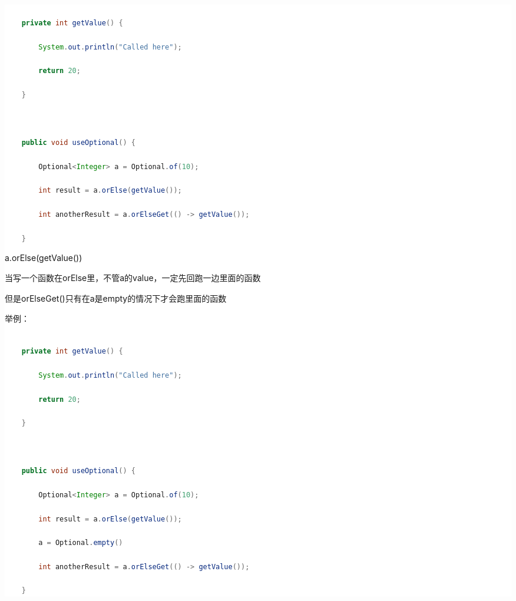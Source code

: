 
```java

    private int getValue() {

        System.out.println("Called here");

        return 20;

    }

  

    public void useOptional() {

        Optional<Integer> a = Optional.of(10);

        int result = a.orElse(getValue());

        int anotherResult = a.orElseGet(() -> getValue());

    }

```

a.orElse(getValue())

当写一个函数在orElse里，不管a的value，一定先回跑一边里面的函数

但是orElseGet()只有在a是empty的情况下才会跑里面的函数

  

举例：

```java

    private int getValue() {

        System.out.println("Called here");

        return 20;

    }

  

    public void useOptional() {

        Optional<Integer> a = Optional.of(10);

        int result = a.orElse(getValue());

        a = Optional.empty()

        int anotherResult = a.orElseGet(() -> getValue());

    }

```

